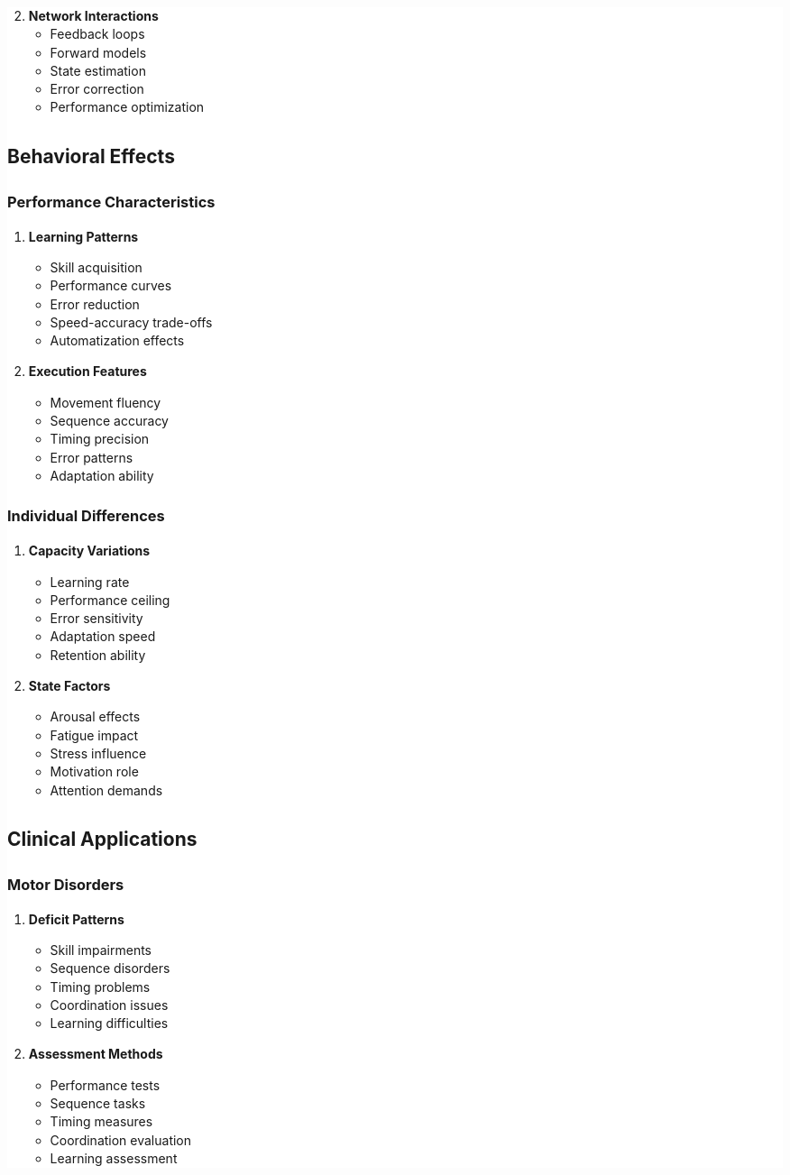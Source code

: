 2. **Network Interactions**
   - Feedback loops
   - Forward models
   - State estimation
   - Error correction
   - Performance optimization

## Behavioral Effects

### Performance Characteristics
1. **Learning Patterns**
   - Skill acquisition
   - Performance curves
   - Error reduction
   - Speed-accuracy trade-offs
   - Automatization effects

2. **Execution Features**
   - Movement fluency
   - Sequence accuracy
   - Timing precision
   - Error patterns
   - Adaptation ability

### Individual Differences
1. **Capacity Variations**
   - Learning rate
   - Performance ceiling
   - Error sensitivity
   - Adaptation speed
   - Retention ability

2. **State Factors**
   - Arousal effects
   - Fatigue impact
   - Stress influence
   - Motivation role
   - Attention demands

## Clinical Applications

### Motor Disorders
1. **Deficit Patterns**
   - Skill impairments
   - Sequence disorders
   - Timing problems
   - Coordination issues
   - Learning difficulties

2. **Assessment Methods**
   - Performance tests
   - Sequence tasks
   - Timing measures
   - Coordination evaluation
   - Learning assessment
